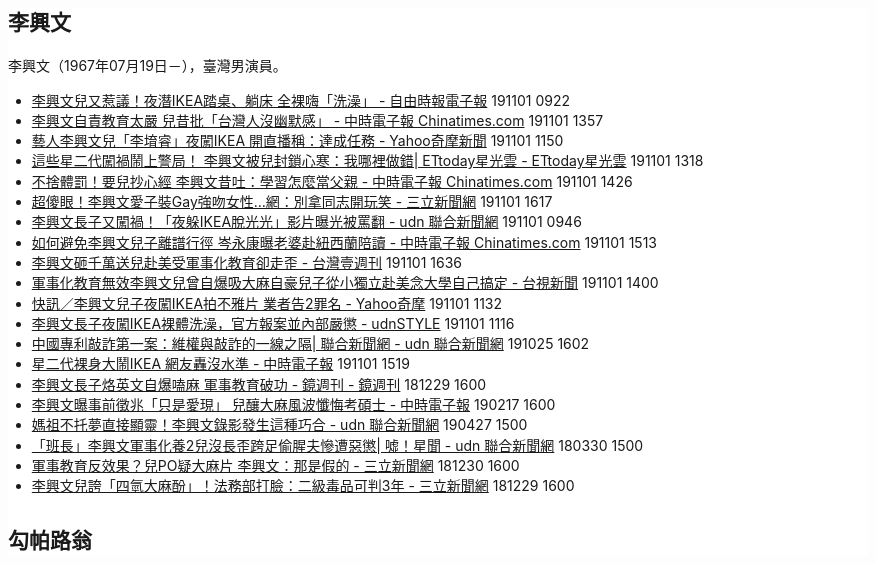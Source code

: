 ## 李興文

李興文（1967年07月19日－），臺灣男演員。
- [李興文兒又惹議！夜潛IKEA踏桌、躺床 全裸嗨「洗澡」 - 自由時報電子報](https://news.ltn.com.tw/news/society/breakingnews/2963902 "李興文兒又惹議！夜潛IKEA踏桌、躺床 全裸嗨「洗澡」 - 自由時報電子報") 191101 0922
- [李興文自責教育太嚴 兒昔批「台灣人沒幽默感」 - 中時電子報 Chinatimes.com](https://www.chinatimes.com/realtimenews/20191101002532-260404 "李興文自責教育太嚴 兒昔批「台灣人沒幽默感」 - 中時電子報 Chinatimes.com") 191101 1357
- [藝人李興文兒「李堉睿」夜闖IKEA 開直播稱：達成任務 - Yahoo奇摩新聞](https://tw.news.yahoo.com/video/%E8%97%9D%E4%BA%BA%E6%9D%8E%E8%88%88%E6%96%87%E5%85%92-%E6%9D%8E%E5%A0%89%E7%9D%BF-%E5%A4%9C%E9%97%96ikea-%E9%96%8B%E7%9B%B4%E6%92%AD%E7%A8%B1-%E9%81%94%E6%88%90%E4%BB%BB%E5%8B%99-034027674.html "藝人李興文兒「李堉睿」夜闖IKEA 開直播稱：達成任務 - Yahoo奇摩新聞") 191101 1150
- [這些星二代闖禍鬧上警局！ 李興文被兒封鎖心寒：我哪裡做錯| ETtoday星光雲 - ETtoday星光雲](https://star.ettoday.net/news/1570146 "這些星二代闖禍鬧上警局！ 李興文被兒封鎖心寒：我哪裡做錯| ETtoday星光雲 - ETtoday星光雲") 191101 1318
- [不捨體罰！要兒抄心經 李興文昔吐：學習怎麼當父親 - 中時電子報 Chinatimes.com](https://www.chinatimes.com/realtimenews/20191101002628-260404 "不捨體罰！要兒抄心經 李興文昔吐：學習怎麼當父親 - 中時電子報 Chinatimes.com") 191101 1426
- [超傻眼！李興文愛子裝Gay強吻女性…網：別拿同志開玩笑 - 三立新聞網](https://www.setn.com/News.aspx?NewsID=628229 "超傻眼！李興文愛子裝Gay強吻女性…網：別拿同志開玩笑 - 三立新聞網") 191101 1617
- [李興文長子又闖禍！「夜躲IKEA脫光光」影片曝光被罵翻 - udn 聯合新聞網](https://stars.udn.com/star/story/10088/4138189?from=udn-ch1_breaknews-1-cate8-news "李興文長子又闖禍！「夜躲IKEA脫光光」影片曝光被罵翻 - udn 聯合新聞網") 191101 0946
- [如何避免李興文兒子離譜行徑 岑永康曝老婆赴紐西蘭陪讀 - 中時電子報 Chinatimes.com](https://www.chinatimes.com/realtimenews/20191101002815-260404 "如何避免李興文兒子離譜行徑 岑永康曝老婆赴紐西蘭陪讀 - 中時電子報 Chinatimes.com") 191101 1513
- [李興文砸千萬送兒赴美受軍事化教育卻走歪 - 台灣壹週刊](https://www.nextmag.com.tw/realtimenews/news/482654 "李興文砸千萬送兒赴美受軍事化教育卻走歪 - 台灣壹週刊") 191101 1636
- [軍事化教育無效李興文兒曾自爆吸大麻自豪兒子從小獨立赴美念大學自己搞定 - 台視新聞](https://www.ttv.com.tw/news/view/10811010012100I/579 "軍事化教育無效李興文兒曾自爆吸大麻自豪兒子從小獨立赴美念大學自己搞定 - 台視新聞") 191101 1400
- [快訊／李興文兒子夜闖IKEA拍不雅片 業者告2罪名 - Yahoo奇摩](https://tw.mobi.yahoo.com/news/%E5%BF%AB%E8%A8%8A-%E6%9D%8E%E8%88%88%E6%96%87%E5%85%92%E5%AD%90%E5%A4%9C%E9%97%96ikea%E6%8B%8D%E4%B8%8D%E9%9B%85%E7%89%87-%E6%A5%AD%E8%80%85%E5%91%8A2%E7%BD%AA%E5%90%8D-033214785.html "快訊／李興文兒子夜闖IKEA拍不雅片 業者告2罪名 - Yahoo奇摩") 191101 1132
- [李興文長子夜闖IKEA裸體洗澡，官方報案並內部嚴懲 - udnSTYLE](https://style.udn.com/style/story/11350/4138342 "李興文長子夜闖IKEA裸體洗澡，官方報案並內部嚴懲 - udnSTYLE") 191101 1116
- [中國專利敲詐第一案：維權與敲詐的一線之隔| 聯合新聞網 - udn 聯合新聞網](https://udn.com/news/story/6871/4125671 "中國專利敲詐第一案：維權與敲詐的一線之隔| 聯合新聞網 - udn 聯合新聞網") 191025 1602
- [星二代裸身大鬧IKEA 網友轟沒水準 - 中時電子報](https://www.chinatimes.com/fashion/20191101002889-263907 "星二代裸身大鬧IKEA 網友轟沒水準 - 中時電子報") 191101 1519
- [李興文長子烙英文自爆嗑麻 軍事教育破功 - 鏡週刊 - 鏡週刊](https://www.mirrormedia.mg/story/20181229ent012 "李興文長子烙英文自爆嗑麻 軍事教育破功 - 鏡週刊 - 鏡週刊") 181229 1600
- [李興文曝事前徵兆「只是愛現」 兒釀大麻風波懺悔考碩士 - 中時電子報](https://www.chinatimes.com/realtimenews/20190217000989-260404 "李興文曝事前徵兆「只是愛現」 兒釀大麻風波懺悔考碩士 - 中時電子報") 190217 1600
- [媽祖不托夢直接顯靈！李興文錄影發生這種巧合 - udn 聯合新聞網](https://stars.udn.com/star/story/10091/3780661 "媽祖不托夢直接顯靈！李興文錄影發生這種巧合 - udn 聯合新聞網") 190427 1500
- [「班長」李興文軍事化養2兒沒長歪跨足偷腥夫慘遭惡懲| 噓！星聞 - udn 聯合新聞網](https://stars.udn.com/star/story/10091/3061116 "「班長」李興文軍事化養2兒沒長歪跨足偷腥夫慘遭惡懲| 噓！星聞 - udn 聯合新聞網") 180330 1500
- [軍事教育反效果？兒PO疑大麻片 李興文：那是假的 - 三立新聞網](https://www.setn.com/News.aspx?NewsID=477938 "軍事教育反效果？兒PO疑大麻片 李興文：那是假的 - 三立新聞網") 181230 1600
- [李興文兒誇「四氫大麻酚」！法務部打臉：二級毒品可判3年 - 三立新聞網](https://www.setn.com/News.aspx?NewsID=477656 "李興文兒誇「四氫大麻酚」！法務部打臉：二級毒品可判3年 - 三立新聞網") 181229 1600

## 勾帕路翁
